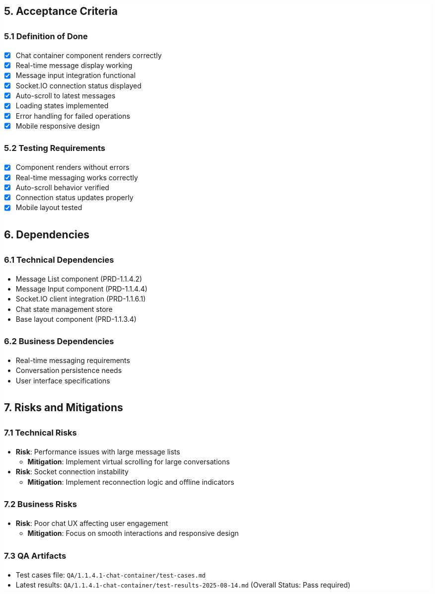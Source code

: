 ## 5. Acceptance Criteria

### 5.1 Definition of Done
- [x] Chat container component renders correctly
- [x] Real-time message display working
- [x] Message input integration functional
- [x] Socket.IO connection status displayed
- [x] Auto-scroll to latest messages
- [x] Loading states implemented
- [x] Error handling for failed operations
- [x] Mobile responsive design

### 5.2 Testing Requirements
- [x] Component renders without errors
- [x] Real-time messaging works correctly
- [x] Auto-scroll behavior verified
- [x] Connection status updates properly
- [x] Mobile layout tested

## 6. Dependencies

### 6.1 Technical Dependencies
- Message List component (PRD-1.1.4.2)
- Message Input component (PRD-1.1.4.4)
- Socket.IO client integration (PRD-1.1.6.1)
- Chat state management store
- Base layout component (PRD-1.1.3.4)

### 6.2 Business Dependencies
- Real-time messaging requirements
- Conversation persistence needs
- User interface specifications

## 7. Risks and Mitigations

### 7.1 Technical Risks
- **Risk**: Performance issues with large message lists
  - **Mitigation**: Implement virtual scrolling for large conversations
- **Risk**: Socket connection instability
  - **Mitigation**: Implement reconnection logic and offline indicators

### 7.2 Business Risks
- **Risk**: Poor chat UX affecting user engagement
  - **Mitigation**: Focus on smooth interactions and responsive design

### 7.3 QA Artifacts
- Test cases file: `QA/1.1.4.1-chat-container/test-cases.md`
- Latest results: `QA/1.1.4.1-chat-container/test-results-2025-08-14.md` (Overall Status: Pass required)
